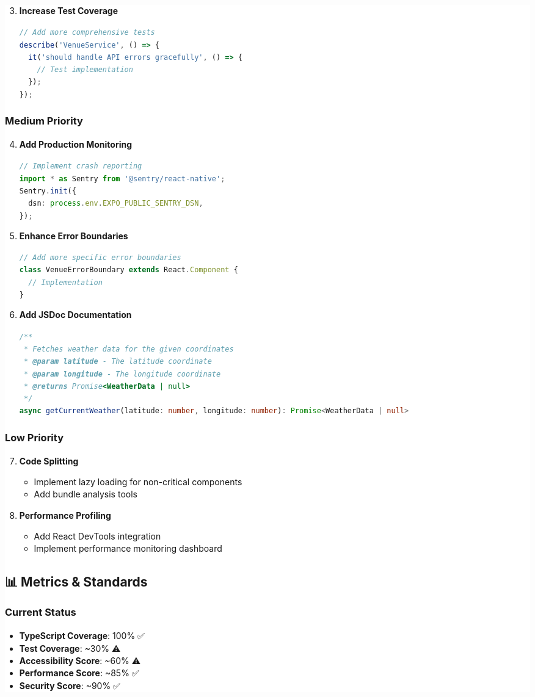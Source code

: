 3. **Increase Test Coverage**
   ```typescript
   // Add more comprehensive tests
   describe('VenueService', () => {
     it('should handle API errors gracefully', () => {
       // Test implementation
     });
   });
   ```

### **Medium Priority**

4. **Add Production Monitoring**
   ```typescript
   // Implement crash reporting
   import * as Sentry from '@sentry/react-native';
   Sentry.init({
     dsn: process.env.EXPO_PUBLIC_SENTRY_DSN,
   });
   ```

5. **Enhance Error Boundaries**
   ```typescript
   // Add more specific error boundaries
   class VenueErrorBoundary extends React.Component {
     // Implementation
   }
   ```

6. **Add JSDoc Documentation**
   ```typescript
   /**
    * Fetches weather data for the given coordinates
    * @param latitude - The latitude coordinate
    * @param longitude - The longitude coordinate
    * @returns Promise<WeatherData | null>
    */
   async getCurrentWeather(latitude: number, longitude: number): Promise<WeatherData | null>
   ```

### **Low Priority**

7. **Code Splitting**
   - Implement lazy loading for non-critical components
   - Add bundle analysis tools

8. **Performance Profiling**
   - Add React DevTools integration
   - Implement performance monitoring dashboard

## 📊 **Metrics & Standards**

### **Current Status**
- **TypeScript Coverage**: 100% ✅
- **Test Coverage**: ~30% ⚠️
- **Accessibility Score**: ~60% ⚠️
- **Performance Score**: ~85% ✅
- **Security Score**: ~90% ✅
